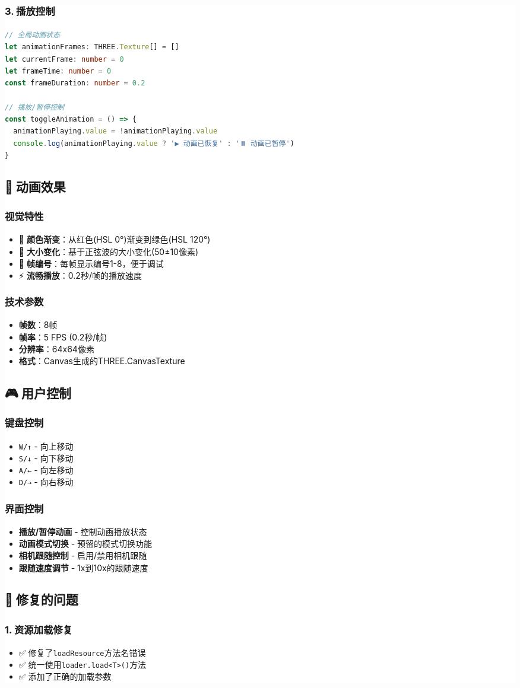 ### **3. 播放控制**
```typescript
// 全局动画状态
let animationFrames: THREE.Texture[] = []
let currentFrame: number = 0
let frameTime: number = 0
const frameDuration: number = 0.2

// 播放/暂停控制
const toggleAnimation = () => {
  animationPlaying.value = !animationPlaying.value
  console.log(animationPlaying.value ? '▶️ 动画已恢复' : '⏸️ 动画已暂停')
}
```

## 🎨 **动画效果**

### **视觉特性**
- 🌈 **颜色渐变**：从红色(HSL 0°)渐变到绿色(HSL 120°)
- 📏 **大小变化**：基于正弦波的大小变化(50±10像素)
- 🔢 **帧编号**：每帧显示编号1-8，便于调试
- ⚡ **流畅播放**：0.2秒/帧的播放速度

### **技术参数**
- **帧数**：8帧
- **帧率**：5 FPS (0.2秒/帧)
- **分辨率**：64x64像素
- **格式**：Canvas生成的THREE.CanvasTexture

## 🎮 **用户控制**

### **键盘控制**
- `W/↑` - 向上移动
- `S/↓` - 向下移动
- `A/←` - 向左移动
- `D/→` - 向右移动

### **界面控制**
- **播放/暂停动画** - 控制动画播放状态
- **动画模式切换** - 预留的模式切换功能
- **相机跟随控制** - 启用/禁用相机跟随
- **跟随速度调节** - 1x到10x的跟随速度

## 🔧 **修复的问题**

### **1. 资源加载修复**
- ✅ 修复了`loadResource`方法名错误
- ✅ 统一使用`loader.load<T>()`方法
- ✅ 添加了正确的加载参数
